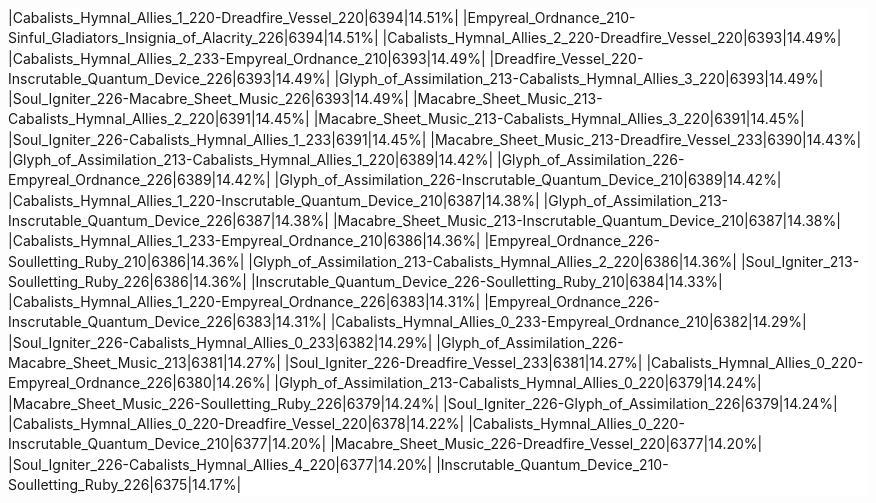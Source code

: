 |Cabalists_Hymnal_Allies_1_220-Dreadfire_Vessel_220|6394|14.51%|
|Empyreal_Ordnance_210-Sinful_Gladiators_Insignia_of_Alacrity_226|6394|14.51%|
|Cabalists_Hymnal_Allies_2_220-Dreadfire_Vessel_220|6393|14.49%|
|Cabalists_Hymnal_Allies_2_233-Empyreal_Ordnance_210|6393|14.49%|
|Dreadfire_Vessel_220-Inscrutable_Quantum_Device_226|6393|14.49%|
|Glyph_of_Assimilation_213-Cabalists_Hymnal_Allies_3_220|6393|14.49%|
|Soul_Igniter_226-Macabre_Sheet_Music_226|6393|14.49%|
|Macabre_Sheet_Music_213-Cabalists_Hymnal_Allies_2_220|6391|14.45%|
|Macabre_Sheet_Music_213-Cabalists_Hymnal_Allies_3_220|6391|14.45%|
|Soul_Igniter_226-Cabalists_Hymnal_Allies_1_233|6391|14.45%|
|Macabre_Sheet_Music_213-Dreadfire_Vessel_233|6390|14.43%|
|Glyph_of_Assimilation_213-Cabalists_Hymnal_Allies_1_220|6389|14.42%|
|Glyph_of_Assimilation_226-Empyreal_Ordnance_226|6389|14.42%|
|Glyph_of_Assimilation_226-Inscrutable_Quantum_Device_210|6389|14.42%|
|Cabalists_Hymnal_Allies_1_220-Inscrutable_Quantum_Device_210|6387|14.38%|
|Glyph_of_Assimilation_213-Inscrutable_Quantum_Device_226|6387|14.38%|
|Macabre_Sheet_Music_213-Inscrutable_Quantum_Device_210|6387|14.38%|
|Cabalists_Hymnal_Allies_1_233-Empyreal_Ordnance_210|6386|14.36%|
|Empyreal_Ordnance_226-Soulletting_Ruby_210|6386|14.36%|
|Glyph_of_Assimilation_213-Cabalists_Hymnal_Allies_2_220|6386|14.36%|
|Soul_Igniter_213-Soulletting_Ruby_226|6386|14.36%|
|Inscrutable_Quantum_Device_226-Soulletting_Ruby_210|6384|14.33%|
|Cabalists_Hymnal_Allies_1_220-Empyreal_Ordnance_226|6383|14.31%|
|Empyreal_Ordnance_226-Inscrutable_Quantum_Device_226|6383|14.31%|
|Cabalists_Hymnal_Allies_0_233-Empyreal_Ordnance_210|6382|14.29%|
|Soul_Igniter_226-Cabalists_Hymnal_Allies_0_233|6382|14.29%|
|Glyph_of_Assimilation_226-Macabre_Sheet_Music_213|6381|14.27%|
|Soul_Igniter_226-Dreadfire_Vessel_233|6381|14.27%|
|Cabalists_Hymnal_Allies_0_220-Empyreal_Ordnance_226|6380|14.26%|
|Glyph_of_Assimilation_213-Cabalists_Hymnal_Allies_0_220|6379|14.24%|
|Macabre_Sheet_Music_226-Soulletting_Ruby_226|6379|14.24%|
|Soul_Igniter_226-Glyph_of_Assimilation_226|6379|14.24%|
|Cabalists_Hymnal_Allies_0_220-Dreadfire_Vessel_220|6378|14.22%|
|Cabalists_Hymnal_Allies_0_220-Inscrutable_Quantum_Device_210|6377|14.20%|
|Macabre_Sheet_Music_226-Dreadfire_Vessel_220|6377|14.20%|
|Soul_Igniter_226-Cabalists_Hymnal_Allies_4_220|6377|14.20%|
|Inscrutable_Quantum_Device_210-Soulletting_Ruby_226|6375|14.17%|